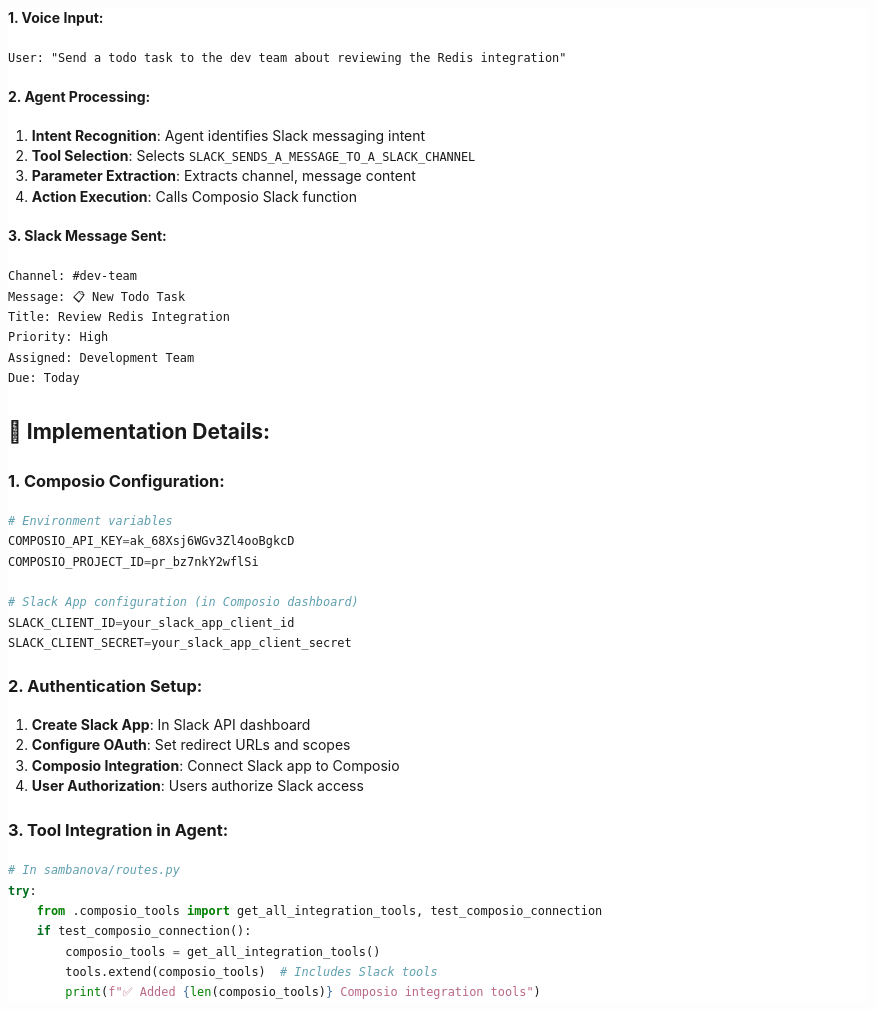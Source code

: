 #### **1. Voice Input:**
```
User: "Send a todo task to the dev team about reviewing the Redis integration"
```

#### **2. Agent Processing:**
1. **Intent Recognition**: Agent identifies Slack messaging intent
2. **Tool Selection**: Selects `SLACK_SENDS_A_MESSAGE_TO_A_SLACK_CHANNEL`
3. **Parameter Extraction**: Extracts channel, message content
4. **Action Execution**: Calls Composio Slack function

#### **3. Slack Message Sent:**
```
Channel: #dev-team
Message: 📋 New Todo Task
Title: Review Redis Integration
Priority: High
Assigned: Development Team
Due: Today
```

## 🔧 **Implementation Details:**

### **1. Composio Configuration:**
```python
# Environment variables
COMPOSIO_API_KEY=ak_68Xsj6WGv3Zl4ooBgkcD
COMPOSIO_PROJECT_ID=pr_bz7nkY2wflSi

# Slack App configuration (in Composio dashboard)
SLACK_CLIENT_ID=your_slack_app_client_id
SLACK_CLIENT_SECRET=your_slack_app_client_secret
```

### **2. Authentication Setup:**
1. **Create Slack App**: In Slack API dashboard
2. **Configure OAuth**: Set redirect URLs and scopes
3. **Composio Integration**: Connect Slack app to Composio
4. **User Authorization**: Users authorize Slack access

### **3. Tool Integration in Agent:**
```python
# In sambanova/routes.py
try:
    from .composio_tools import get_all_integration_tools, test_composio_connection
    if test_composio_connection():
        composio_tools = get_all_integration_tools()
        tools.extend(composio_tools)  # Includes Slack tools
        print(f"✅ Added {len(composio_tools)} Composio integration tools")
```
